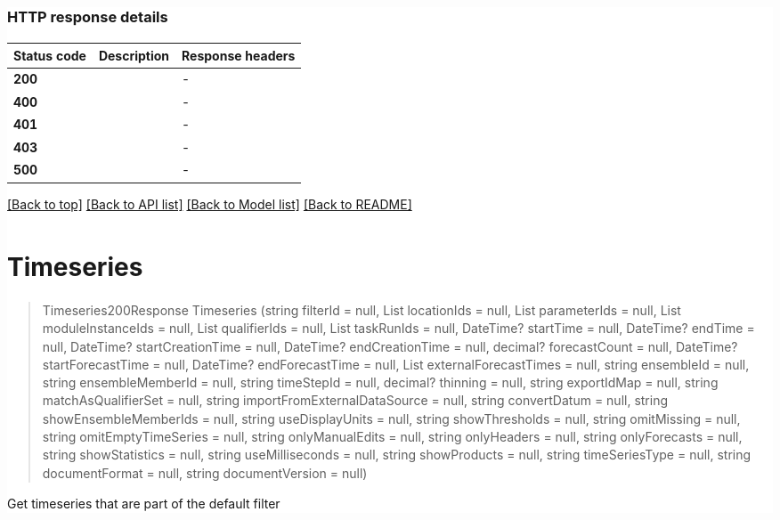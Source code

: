 
### HTTP response details
| Status code | Description | Response headers |
|-------------|-------------|------------------|
| **200** |  |  -  |
| **400** |  |  -  |
| **401** |  |  -  |
| **403** |  |  -  |
| **500** |  |  -  |

[[Back to top]](#) [[Back to API list]](../README.md#documentation-for-api-endpoints) [[Back to Model list]](../README.md#documentation-for-models) [[Back to README]](../README.md)

<a name="timeseries"></a>
# **Timeseries**
> Timeseries200Response Timeseries (string filterId = null, List<string> locationIds = null, List<string> parameterIds = null, List<string> moduleInstanceIds = null, List<string> qualifierIds = null, List<string> taskRunIds = null, DateTime? startTime = null, DateTime? endTime = null, DateTime? startCreationTime = null, DateTime? endCreationTime = null, decimal? forecastCount = null, DateTime? startForecastTime = null, DateTime? endForecastTime = null, List<string> externalForecastTimes = null, string ensembleId = null, string ensembleMemberId = null, string timeStepId = null, decimal? thinning = null, string exportIdMap = null, string matchAsQualifierSet = null, string importFromExternalDataSource = null, string convertDatum = null, string showEnsembleMemberIds = null, string useDisplayUnits = null, string showThresholds = null, string omitMissing = null, string omitEmptyTimeSeries = null, string onlyManualEdits = null, string onlyHeaders = null, string onlyForecasts = null, string showStatistics = null, string useMilliseconds = null, string showProducts = null, string timeSeriesType = null, string documentFormat = null, string documentVersion = null)

Get timeseries that are part of the default filter
